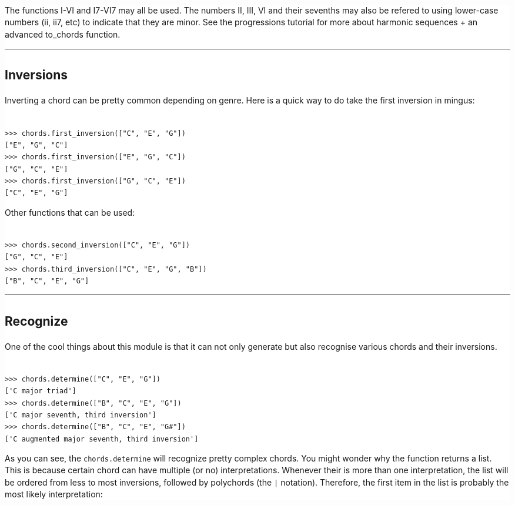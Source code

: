 The functions I-VI and I7-VI7 may all be used. The numbers II, III, VI and their sevenths may also be refered to using lower-case numbers (ii, ii7, etc) to indicate that they are minor. See the progressions tutorial for more about harmonic sequences + an advanced to\_chords function.


---


## Inversions ##

Inverting a chord can be pretty common depending on genre. Here is a quick way to do take the first inversion in mingus:

```

>>> chords.first_inversion(["C", "E", "G"])
["E", "G", "C"]
>>> chords.first_inversion(["E", "G", "C"])
["G", "C", "E"]
>>> chords.first_inversion(["G", "C", "E"])
["C", "E", "G"]

```

Other functions that can be used:

```

>>> chords.second_inversion(["C", "E", "G"])
["G", "C", "E"]
>>> chords.third_inversion(["C", "E", "G", "B"])
["B", "C", "E", "G"]

```


---



## Recognize ##

One of the cool things about this module is that it can not only generate but also recognise various chords and their inversions.

```

>>> chords.determine(["C", "E", "G"])
['C major triad']
>>> chords.determine(["B", "C", "E", "G"])
['C major seventh, third inversion']
>>> chords.determine(["B", "C", "E", "G#"])
['C augmented major seventh, third inversion']

```

As you can see, the `chords.determine` will recognize pretty complex chords. You might wonder why the function returns a list. This is because certain chord can have multiple (or no) interpretations. Whenever their is more than one interpretation, the list will be ordered from less to most inversions, followed by polychords (the `|` notation). Therefore, the first item in the list is probably the most likely interpretation:
